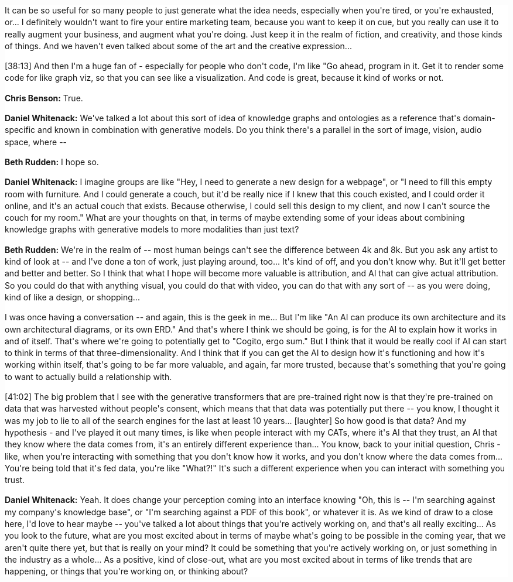 It can be so useful for so many people to just generate what the idea needs, especially when you're tired, or you're exhausted, or... I definitely wouldn't want to fire your entire marketing team, because you want to keep it on cue, but you really can use it to really augment your business, and augment what you're doing. Just keep it in the realm of fiction, and creativity, and those kinds of things. And we haven't even talked about some of the art and the creative expression...

\[38:13\] And then I'm a huge fan of - especially for people who don't code, I'm like "Go ahead, program in it. Get it to render some code for like graph viz, so that you can see like a visualization. And code is great, because it kind of works or not.

**Chris Benson:** True.

**Daniel Whitenack:** We've talked a lot about this sort of idea of knowledge graphs and ontologies as a reference that's domain-specific and known in combination with generative models. Do you think there's a parallel in the sort of image, vision, audio space, where --

**Beth Rudden:** I hope so.

**Daniel Whitenack:** I imagine groups are like "Hey, I need to generate a new design for a webpage", or "I need to fill this empty room with furniture. And I could generate a couch, but it'd be really nice if I knew that this couch existed, and I could order it online, and it's an actual couch that exists. Because otherwise, I could sell this design to my client, and now I can't source the couch for my room." What are your thoughts on that, in terms of maybe extending some of your ideas about combining knowledge graphs with generative models to more modalities than just text?

**Beth Rudden:** We're in the realm of -- most human beings can't see the difference between 4k and 8k. But you ask any artist to kind of look at -- and I've done a ton of work, just playing around, too... It's kind of off, and you don't know why. But it'll get better and better and better. So I think that what I hope will become more valuable is attribution, and AI that can give actual attribution. So you could do that with anything visual, you could do that with video, you can do that with any sort of -- as you were doing, kind of like a design, or shopping...

I was once having a conversation -- and again, this is the geek in me... But I'm like "An AI can produce its own architecture and its own architectural diagrams, or its own ERD." And that's where I think we should be going, is for the AI to explain how it works in and of itself. That's where we're going to potentially get to "Cogito, ergo sum." But I think that it would be really cool if AI can start to think in terms of that three-dimensionality. And I think that if you can get the AI to design how it's functioning and how it's working within itself, that's going to be far more valuable, and again, far more trusted, because that's something that you're going to want to actually build a relationship with.

\[41:02\] The big problem that I see with the generative transformers that are pre-trained right now is that they're pre-trained on data that was harvested without people's consent, which means that that data was potentially put there -- you know, I thought it was my job to lie to all of the search engines for the last at least 10 years... \[laughter\] So how good is that data? And my hypothesis - and I've played it out many times, is like when people interact with my CATs, where it's AI that they trust, an AI that they know where the data comes from, it's an entirely different experience than... You know, back to your initial question, Chris - like, when you're interacting with something that you don't know how it works, and you don't know where the data comes from... You're being told that it's fed data, you're like "What?!" It's such a different experience when you can interact with something you trust.

**Daniel Whitenack:** Yeah. It does change your perception coming into an interface knowing "Oh, this is -- I'm searching against my company's knowledge base", or "I'm searching against a PDF of this book", or whatever it is. As we kind of draw to a close here, I'd love to hear maybe -- you've talked a lot about things that you're actively working on, and that's all really exciting... As you look to the future, what are you most excited about in terms of maybe what's going to be possible in the coming year, that we aren't quite there yet, but that is really on your mind? It could be something that you're actively working on, or just something in the industry as a whole... As a positive, kind of close-out, what are you most excited about in terms of like trends that are happening, or things that you're working on, or thinking about?
